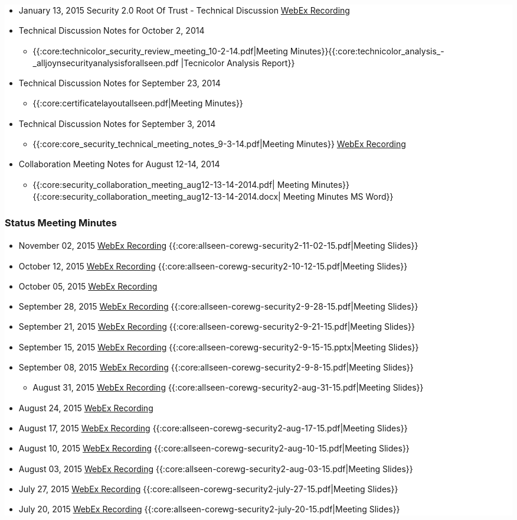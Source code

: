 *  January 13, 2015 Security 2.0 Root Of Trust - Technical Discussion [WebEx Recording](https///meetings.webex.com/collabs/url/90lSwhz7kiRemr_TeXaB31eWk8DPPKZnJxWywQvkwyG00000)

*  Technical Discussion Notes for October 2, 2014
    * {{:core:technicolor_security_review_meeting_10-2-14.pdf|Meeting Minutes}}{{:core:technicolor_analysis_-_alljoynsecurityanalysisforallseen.pdf |Tecnicolor Analysis Report}}       

*  Technical Discussion Notes for September 23, 2014
    * {{:core:certificatelayoutallseen.pdf|Meeting Minutes}}       

*  Technical Discussion Notes for September 3, 2014
    * {{:core:core_security_technical_meeting_notes_9-3-14.pdf|Meeting Minutes}} [WebEx Recording](https///meetings.webex.com/collabs/url/z08kP8iCXImxEcKFkheJbvKVkSIUdq019pObhJ2jzu800000)

* Collaboration Meeting Notes for August 12-14, 2014 
    * {{:core:security_collaboration_meeting_aug12-13-14-2014.pdf| Meeting Minutes}}   {{:core:security_collaboration_meeting_aug12-13-14-2014.docx| Meeting Minutes MS Word}}
### Status Meeting Minutes

*  November 02, 2015 [WebEx Recording](https///meetings.webex.com/collabs/url/mMHzsJnjNAENa0g5Rwweq9al0WdkYYkVC3iCj8emseS00000)  {{:core:allseen-corewg-security2-11-02-15.pdf|Meeting Slides}}

*  October 12, 2015 [WebEx Recording](https///meetings.webex.com/collabs/url/WSo0xlqD0Yy7zsWfIzWPy1etc6PpivFhoa-mXL1AqFu00000)  {{:core:allseen-corewg-security2-10-12-15.pdf|Meeting Slides}}

*  October 05, 2015 [WebEx Recording](https///meetings.webex.com/collabs/url/U6avLd0jOCSEzCUhBSM3ntuoT1DahMfjrk1XxWGnGXS00000)  

*  September 28, 2015 [WebEx Recording](https///meetings.webex.com/collabs/url/oCswcZbVlpcltfOizTIgXjgylSzkVO8K3MwY9Fn3BYm00000)  {{:core:allseen-corewg-security2-9-28-15.pdf|Meeting Slides}}

*  September 21, 2015 [WebEx Recording](https///meetings.webex.com/collabs/url/fXsM5DYgiNGg4dTF2WM1bf3VdApZB2cVO5RkwvfrCJa00000)  {{:core:allseen-corewg-security2-9-21-15.pdf|Meeting Slides}}

*  September 15, 2015 [WebEx Recording](https///meetings.webex.com/collabs/url/4NwGu4DGxG4a--dpV7lG7sTxp767-dls8NNUulGhhVG00000)  {{:core:allseen-corewg-security2-9-15-15.pptx|Meeting Slides}}

*  September 08, 2015 [WebEx Recording](https///meetings.webex.com/collabs/url/QiHXZO9f4FPc8VWAUnW_ACG9heONqSLNJLxbQEMgxnS00000)  {{:core:allseen-corewg-security2-9-8-15.pdf|Meeting Slides}}
   * August 31, 2015 [WebEx Recording](https///meetings.webex.com/collabs/url/K7b6l0XdAv-K5_rBNM0ijatAFHwgkXeRrYMDDW_CHFq00000)  {{:core:allseen-corewg-security2-aug-31-15.pdf|Meeting Slides}} 

*  August 24, 2015 [WebEx Recording](https///meetings.webex.com/collabs/url/HELohpmIyQx1YuitH_EQCCkN33ZtzYEZlh_5Ah4W9Nm00000) 

*  August 17, 2015 [WebEx Recording](https///meetings.webex.com/collabs/url/rElKYgFTXiMFAiqOOkUD7dEeKrRLe8uSUmR-wFIpCfq00000)  {{:core:allseen-corewg-security2-aug-17-15.pdf|Meeting Slides}} 

*  August 10, 2015 [WebEx Recording](https///meetings.webex.com/collabs/url/fZ5iIuLbmg0E_5RWltuSeoGcoum7GE1KeUTv1CPgFDO00000)  {{:core:allseen-corewg-security2-aug-10-15.pdf|Meeting Slides}} 

*  August 03, 2015 [WebEx Recording](https///meetings.webex.com/collabs/url/iP7tU1VBdPayIExsbyGGICc8ojWYCE1KlSfUlurmxYS00000)  {{:core:allseen-corewg-security2-aug-03-15.pdf|Meeting Slides}} 

*  July 27, 2015 [WebEx Recording](https///meetings.webex.com/collabs/url/kx3zznlb7NxEkyBS_wMsoupCR4HG6KbRFUsJdMc6xDG00000)  {{:core:allseen-corewg-security2-july-27-15.pdf|Meeting Slides}} 

*  July 20, 2015 [WebEx Recording](https///meetings.webex.com/collabs/url/7qdmlXxF6d9bbAmyBdJ6rJ_4m1VrjXS0m2XZyNX3swK00000)  {{:core:allseen-corewg-security2-july-20-15.pdf|Meeting Slides}} 
